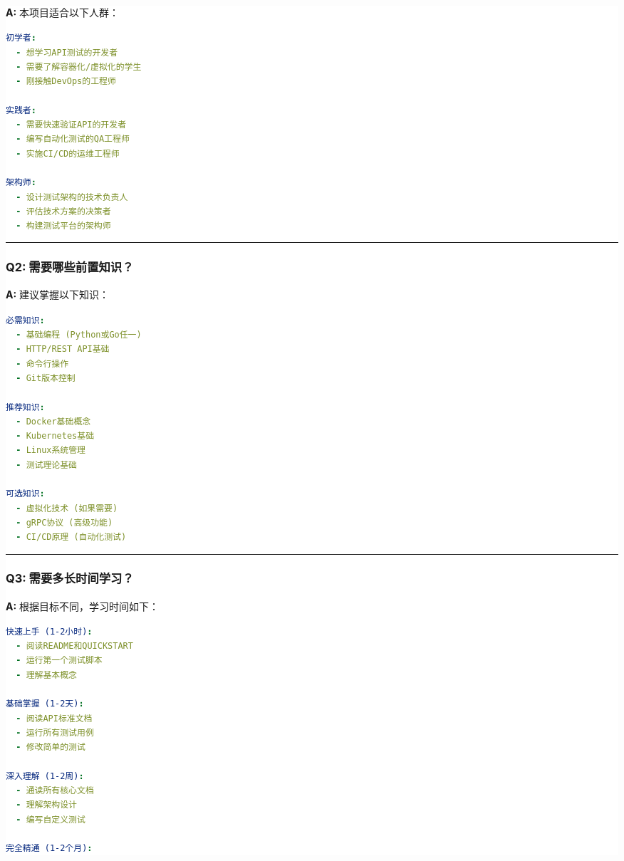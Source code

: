 **A:** 本项目适合以下人群：

```yaml
初学者:
  - 想学习API测试的开发者
  - 需要了解容器化/虚拟化的学生
  - 刚接触DevOps的工程师
  
实践者:
  - 需要快速验证API的开发者
  - 编写自动化测试的QA工程师
  - 实施CI/CD的运维工程师
  
架构师:
  - 设计测试架构的技术负责人
  - 评估技术方案的决策者
  - 构建测试平台的架构师
```

---

### Q2: 需要哪些前置知识？

**A:** 建议掌握以下知识：

```yaml
必需知识:
  - 基础编程 (Python或Go任一)
  - HTTP/REST API基础
  - 命令行操作
  - Git版本控制

推荐知识:
  - Docker基础概念
  - Kubernetes基础
  - Linux系统管理
  - 测试理论基础

可选知识:
  - 虚拟化技术 (如果需要)
  - gRPC协议 (高级功能)
  - CI/CD原理 (自动化测试)
```

---

### Q3: 需要多长时间学习？

**A:** 根据目标不同，学习时间如下：

```yaml
快速上手 (1-2小时):
  - 阅读README和QUICKSTART
  - 运行第一个测试脚本
  - 理解基本概念
  
基础掌握 (1-2天):
  - 阅读API标准文档
  - 运行所有测试用例
  - 修改简单的测试
  
深入理解 (1-2周):
  - 通读所有核心文档
  - 理解架构设计
  - 编写自定义测试
  
完全精通 (1-2个月):
```